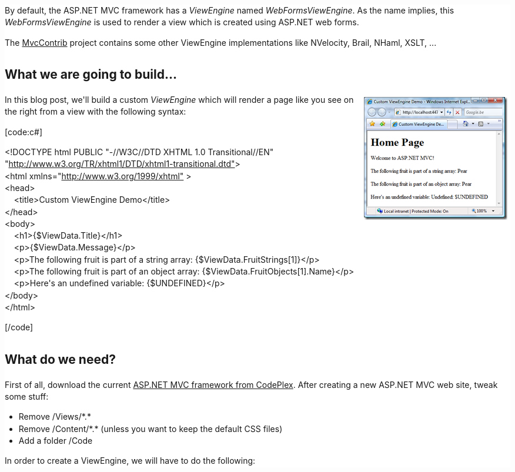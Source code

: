 <p>
By default, the ASP.NET MVC framework has a <em>ViewEngine</em> named <em>WebFormsViewEngine</em>. As the name implies, this <em>WebFormsViewEngine</em> is used to render a view which is created using ASP.NET web forms. 
</p>
<p>
The <a href="http://www.codeplex.com/MVCContrib" target="_blank">MvcContrib</a> project contains some other ViewEngine implementations like NVelocity, Brail, NHaml, XSLT, ... 
</p>
<h2>What we are going to build...</h2>
<p>
<a href="/images/WindowsLiveWriter/CreatingacustomIViewEngi.NETMVCframework_1265A/image_12.png"><img style="margin: 5px; border: 0px" src="/images/WindowsLiveWriter/CreatingacustomIViewEngi.NETMVCframework_1265A/image_thumb_4.png" border="0" alt="Rendered view" width="244" height="209" align="right" /></a>In this blog post, we&#39;ll build a custom <em>ViewEngine</em> which will render a page like you see on the right from a view with the following syntax: 
</p>
<p>
[code:c#] 
</p>
<p>
&lt;!DOCTYPE html PUBLIC &quot;-//W3C//DTD XHTML 1.0 Transitional//EN&quot; &quot;<a href="http://www.w3.org/TR/xhtml1/DTD/xhtml1-transitional.dtd&quot;">http://www.w3.org/TR/xhtml1/DTD/xhtml1-transitional.dtd&quot;</a>&gt;<br />
&lt;html xmlns=&quot;<a href="http://www.w3.org/1999/xhtml&quot;">http://www.w3.org/1999/xhtml&quot;</a> &gt;<br />
&lt;head&gt;<br />
&nbsp;&nbsp;&nbsp; &lt;title&gt;Custom ViewEngine Demo&lt;/title&gt;<br />
&lt;/head&gt;<br />
&lt;body&gt;<br />
&nbsp;&nbsp;&nbsp; &lt;h1&gt;{$ViewData.Title}&lt;/h1&gt;<br />
&nbsp;&nbsp;&nbsp; &lt;p&gt;{$ViewData.Message}&lt;/p&gt;<br />
&nbsp;&nbsp;&nbsp; &lt;p&gt;The following fruit is part of a string array: {$ViewData.FruitStrings[1]}&lt;/p&gt;<br />
&nbsp;&nbsp;&nbsp; &lt;p&gt;The following fruit is part of an object array: {$ViewData.FruitObjects[1].Name}&lt;/p&gt;<br />
&nbsp;&nbsp;&nbsp; &lt;p&gt;Here&#39;s an undefined variable: {$UNDEFINED}&lt;/p&gt;<br />
&lt;/body&gt;<br />
&lt;/html&gt; 
</p>
<p>
[/code] 
</p>
<h2>What do we need?</h2>
<p>
First of all, download the current <a href="http://www.codeplex.com/aspnet/Release/ProjectReleases.aspx?ReleaseId=12640" target="_blank">ASP.NET MVC framework from CodePlex</a>. After creating a new ASP.NET MVC web site, tweak some stuff: 
</p>
<ul>
	<li>Remove /Views/*.*</li>
	<li>Remove /Content/*.* (unless you want to keep the default CSS files)</li>
	<li>Add a folder /Code</li>
</ul>
<p>
In order to create a ViewEngine, we will have to do the following: 
